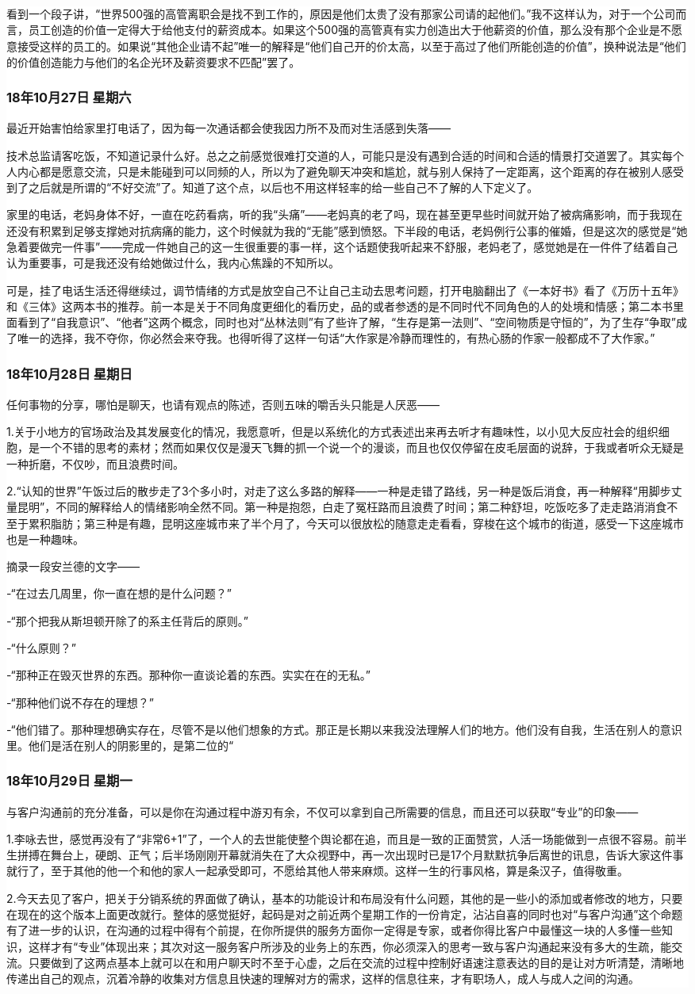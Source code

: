 看到一个段子讲，“世界500强的高管离职会是找不到工作的，原因是他们太贵了没有那家公司请的起他们。”我不这样认为，对于一个公司而言，员工创造的价值一定得大于给他支付的薪资成本。如果这个500强的高管真有实力创造出大于他薪资的价值，那么没有那个企业是不愿意接受这样的员工的。如果说“其他企业请不起”唯一的解释是“他们自己开的价太高，以至于高过了他们所能创造的价值”，换种说法是“他们的价值创造能力与他们的名企光环及薪资要求不匹配”罢了。



### 18年10月27日 星期六

最近开始害怕给家里打电话了，因为每一次通话都会使我因力所不及而对生活感到失落——

技术总监请客吃饭，不知道记录什么好。总之之前感觉很难打交道的人，可能只是没有遇到合适的时间和合适的情景打交道罢了。其实每个人内心都是愿意交流，只是未能碰到可以同频的人，所以为了避免聊天冲突和尴尬，就与别人保持了一定距离，这个距离的存在被别人感受到了之后就是所谓的“不好交流”了。知道了这个点，以后也不用这样轻率的给一些自己不了解的人下定义了。

家里的电话，老妈身体不好，一直在吃药看病，听的我“头痛”——老妈真的老了吗，现在甚至更早些时间就开始了被病痛影响，而于我现在还没有积累到足够支撑她对抗病痛的能力，这个时候就为我的“无能”感到愤怒。下半段的电话，老妈例行公事的催婚，但是这次的感觉是“她急着要做完一件事”——完成一件她自己的这一生很重要的事一样，这个话题使我听起来不舒服，老妈老了，感觉她是在一件件了结着自己认为重要事，可是我还没有给她做过什么，我内心焦躁的不知所以。

可是，挂了电话生活还得继续过，调节情绪的方式是放空自己不让自己主动去思考问题，打开电脑翻出了《一本好书》看了《万历十五年》和《三体》这两本书的推荐。前一本是关于不同角度更细化的看历史，品的或者参透的是不同时代不同角色的人的处境和情感；第二本书里面看到了“自我意识”、“他者”这两个概念，同时也对“丛林法则”有了些许了解，“生存是第一法则”、“空间物质是守恒的”，为了生存“争取”成了唯一的选择，我不夺你，你必然会来夺我。也得听得了这样一句话“大作家是冷静而理性的，有热心肠的作家一般都成不了大作家。”



### 18年10月28日 星期日

任何事物的分享，哪怕是聊天，也请有观点的陈述，否则五味的嚼舌头只能是人厌恶——

1.关于小地方的官场政治及其发展变化的情况，我愿意听，但是以系统化的方式表述出来再去听才有趣味性，以小见大反应社会的组织细胞，是一个不错的思考的素材；然而如果仅仅是漫天飞舞的抓一个说一个的漫谈，而且也仅仅停留在皮毛层面的说辞，于我或者听众无疑是一种折磨，不仅吵，而且浪费时间。

2.“认知的世界”午饭过后的散步走了3个多小时，对走了这么多路的解释——一种是走错了路线，另一种是饭后消食，再一种解释“用脚步丈量昆明”，不同的解释给人的情绪影响全然不同。第一种是抱怨，白走了冤枉路而且浪费了时间；第二种舒坦，吃饭吃多了走走路消消食不至于累积脂肪；第三种是有趣，昆明这座城市来了半个月了，今天可以很放松的随意走走看看，穿梭在这个城市的街道，感受一下这座城市也是一种趣味。

摘录一段安兰德的文字——

-“在过去几周里，你一直在想的是什么问题？”

-“那个把我从斯坦顿开除了的系主任背后的原则。”

-“什么原则？”

-“那种正在毁灭世界的东西。那种你一直谈论着的东西。实实在在的无私。”

-“那种他们说不存在的理想？”

-“他们错了。那种理想确实存在，尽管不是以他们想象的方式。那正是长期以来我没法理解人们的地方。他们没有自我，生活在别人的意识里。他们是活在别人的阴影里的，是第二位的“



### 18年10月29日 星期一

与客户沟通前的充分准备，可以是你在沟通过程中游刃有余，不仅可以拿到自己所需要的信息，而且还可以获取“专业”的印象——

1.李咏去世，感觉再没有了“非常6+1”了，一个人的去世能使整个舆论都在追，而且是一致的正面赞赏，人活一场能做到一点很不容易。前半生拼搏在舞台上，硬朗、正气；后半场刚刚开幕就消失在了大众视野中，再一次出现时已是17个月默默抗争后离世的讯息，告诉大家这件事就行了，至于其他的他一个和他的家人一起承受即可，不愿给其他人带来麻烦。这样一生的行事风格，算是条汉子，值得敬重。

2.今天去见了客户，把关于分销系统的界面做了确认，基本的功能设计和布局没有什么问题，其他的是一些小的添加或者修改的地方，只要在现在的这个版本上面更改就行。整体的感觉挺好，起码是对之前近两个星期工作的一份肯定，沾沾自喜的同时也对“与客户沟通”这个命题有了进一步的认识，在沟通的过程中得有个前提，在你所提供的服务方面你一定得是专家，或者你得比客户中最懂这一块的人多懂一些知识，这样才有“专业”体现出来；其次对这一服务客户所涉及的业务上的东西，你必须深入的思考一致与客户沟通起来没有多大的生疏，能交流。只要做到了这两点基本上就可以在和用户聊天时不至于心虚，之后在交流的过程中控制好语速注意表达的目的是让对方听清楚，清晰地传递出自己的观点，沉着冷静的收集对方信息且快速的理解对方的需求，这样的信息往来，才有职场人，成人与成人之间的沟通。
